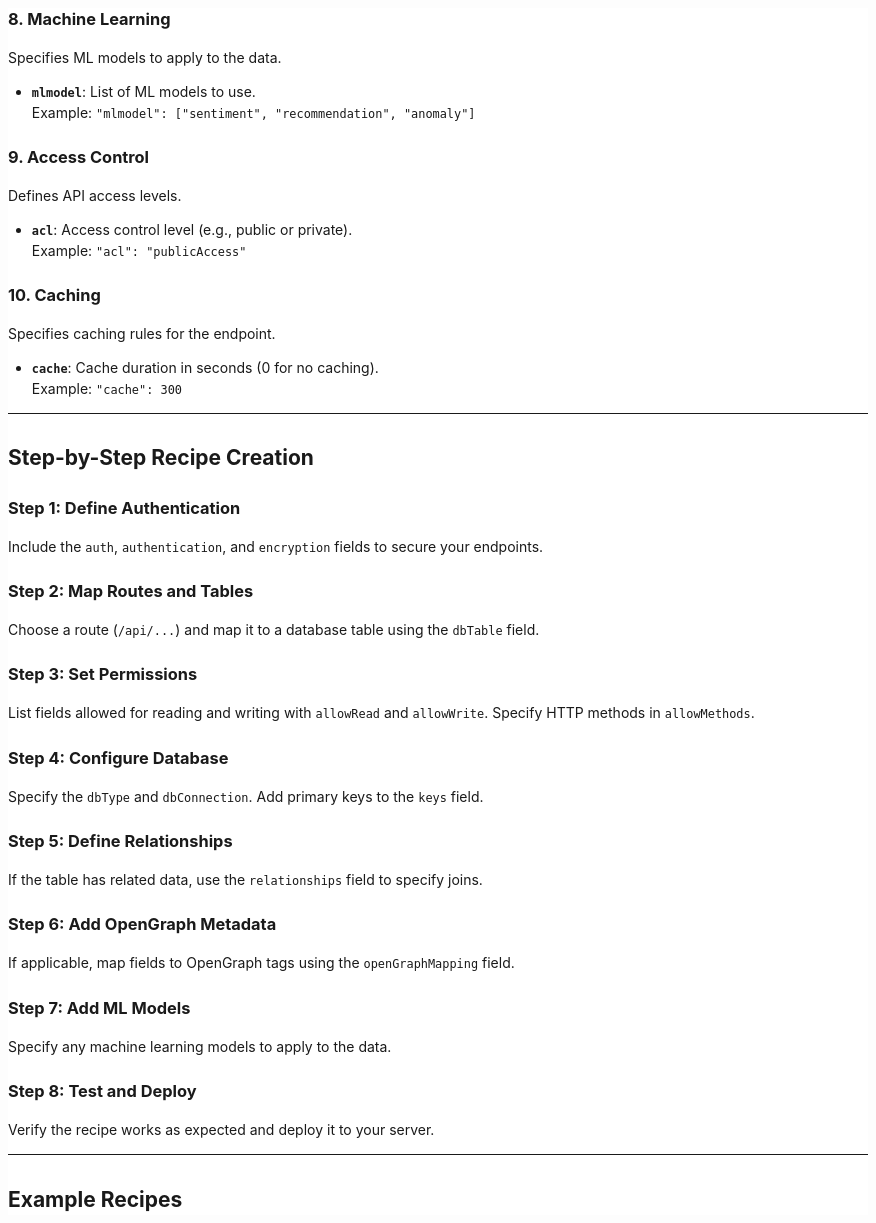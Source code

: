 ### **8. Machine Learning**
Specifies ML models to apply to the data.
- **`mlmodel`**: List of ML models to use.  
  Example: `"mlmodel": ["sentiment", "recommendation", "anomaly"]`

### **9. Access Control**
Defines API access levels.
- **`acl`**: Access control level (e.g., public or private).  
  Example: `"acl": "publicAccess"`

### **10. Caching**
Specifies caching rules for the endpoint.
- **`cache`**: Cache duration in seconds (0 for no caching).  
  Example: `"cache": 300`

---

## **Step-by-Step Recipe Creation**

### **Step 1: Define Authentication**
Include the `auth`, `authentication`, and `encryption` fields to secure your endpoints.

### **Step 2: Map Routes and Tables**
Choose a route (`/api/...`) and map it to a database table using the `dbTable` field.

### **Step 3: Set Permissions**
List fields allowed for reading and writing with `allowRead` and `allowWrite`. Specify HTTP methods in `allowMethods`.

### **Step 4: Configure Database**
Specify the `dbType` and `dbConnection`. Add primary keys to the `keys` field.

### **Step 5: Define Relationships**
If the table has related data, use the `relationships` field to specify joins.

### **Step 6: Add OpenGraph Metadata**
If applicable, map fields to OpenGraph tags using the `openGraphMapping` field.

### **Step 7: Add ML Models**
Specify any machine learning models to apply to the data.

### **Step 8: Test and Deploy**
Verify the recipe works as expected and deploy it to your server.

---

## **Example Recipes**
